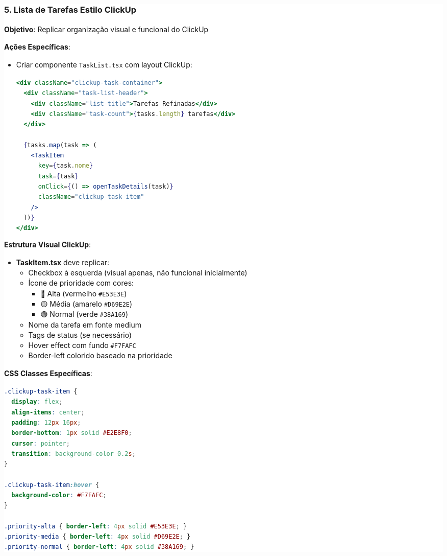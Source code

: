 ### 5. Lista de Tarefas Estilo ClickUp
**Objetivo**: Replicar organização visual e funcional do ClickUp

**Ações Específicas**:
- Criar componente `TaskList.tsx` com layout ClickUp:
  ```jsx
  <div className="clickup-task-container">
    <div className="task-list-header">
      <div className="list-title">Tarefas Refinadas</div>
      <div className="task-count">{tasks.length} tarefas</div>
    </div>
    
    {tasks.map(task => (
      <TaskItem 
        key={task.nome}
        task={task}
        onClick={() => openTaskDetails(task)}
        className="clickup-task-item"
      />
    ))}
  </div>
  ```

**Estrutura Visual ClickUp**:
- **TaskItem.tsx** deve replicar:
  - Checkbox à esquerda (visual apenas, não funcional inicialmente)
  - Ícone de prioridade com cores:
    - 🔴 Alta (vermelho `#E53E3E`)
    - 🟡 Média (amarelo `#D69E2E`) 
    - 🟢 Normal (verde `#38A169`)
  - Nome da tarefa em fonte medium
  - Tags de status (se necessário)
  - Hover effect com fundo `#F7FAFC`
  - Border-left colorido baseado na prioridade

**CSS Classes Específicas**:
```css
.clickup-task-item {
  display: flex;
  align-items: center;
  padding: 12px 16px;
  border-bottom: 1px solid #E2E8F0;
  cursor: pointer;
  transition: background-color 0.2s;
}

.clickup-task-item:hover {
  background-color: #F7FAFC;
}

.priority-alta { border-left: 4px solid #E53E3E; }
.priority-media { border-left: 4px solid #D69E2E; }
.priority-normal { border-left: 4px solid #38A169; }
```
